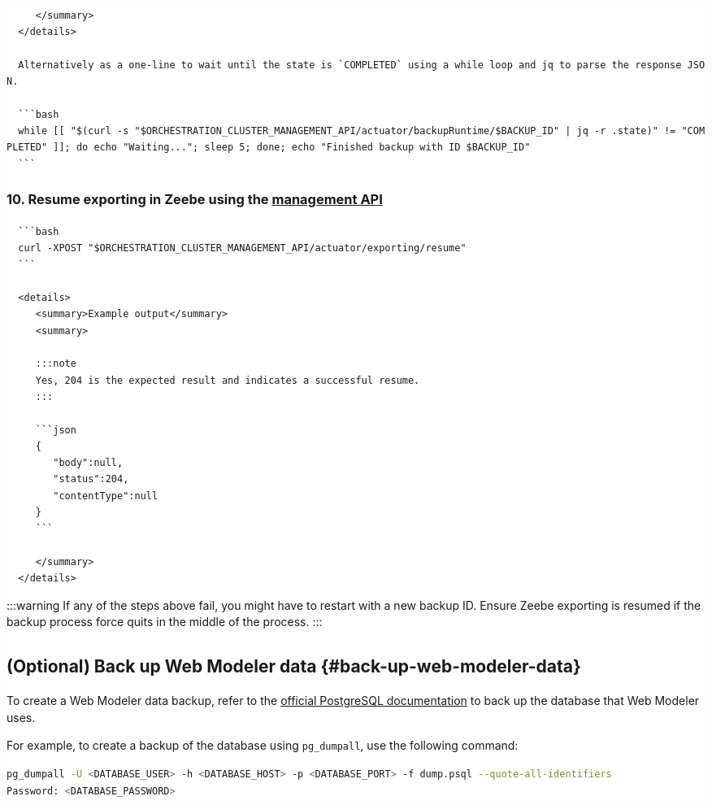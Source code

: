          </summary>
      </details>

      Alternatively as a one-line to wait until the state is `COMPLETED` using a while loop and jq to parse the response JSON.

      ```bash
      while [[ "$(curl -s "$ORCHESTRATION_CLUSTER_MANAGEMENT_API/actuator/backupRuntime/$BACKUP_ID" | jq -r .state)" != "COMPLETED" ]]; do echo "Waiting..."; sleep 5; done; echo "Finished backup with ID $BACKUP_ID"
      ```

### 10. Resume exporting in Zeebe using the [management API](/self-managed/components/orchestration-cluster/zeebe/operations/management-api.md)

      ```bash
      curl -XPOST "$ORCHESTRATION_CLUSTER_MANAGEMENT_API/actuator/exporting/resume"
      ```

      <details>
         <summary>Example output</summary>
         <summary>

         :::note
         Yes, 204 is the expected result and indicates a successful resume.
         :::

         ```json
         {
            "body":null,
            "status":204,
            "contentType":null
         }
         ```

         </summary>
      </details>

:::warning
If any of the steps above fail, you might have to restart with a new backup ID. Ensure Zeebe exporting is resumed if the backup process force quits in the middle of the process.
:::

## (Optional) Back up Web Modeler data {#back-up-web-modeler-data}

To create a Web Modeler data backup, refer to the [official PostgreSQL documentation](https://www.postgresql.org/docs/current/backup-dump.html) to back up the database that Web Modeler uses.

For example, to create a backup of the database using `pg_dumpall`, use the following command:

```bash
pg_dumpall -U <DATABASE_USER> -h <DATABASE_HOST> -p <DATABASE_PORT> -f dump.psql --quote-all-identifiers
Password: <DATABASE_PASSWORD>
```
